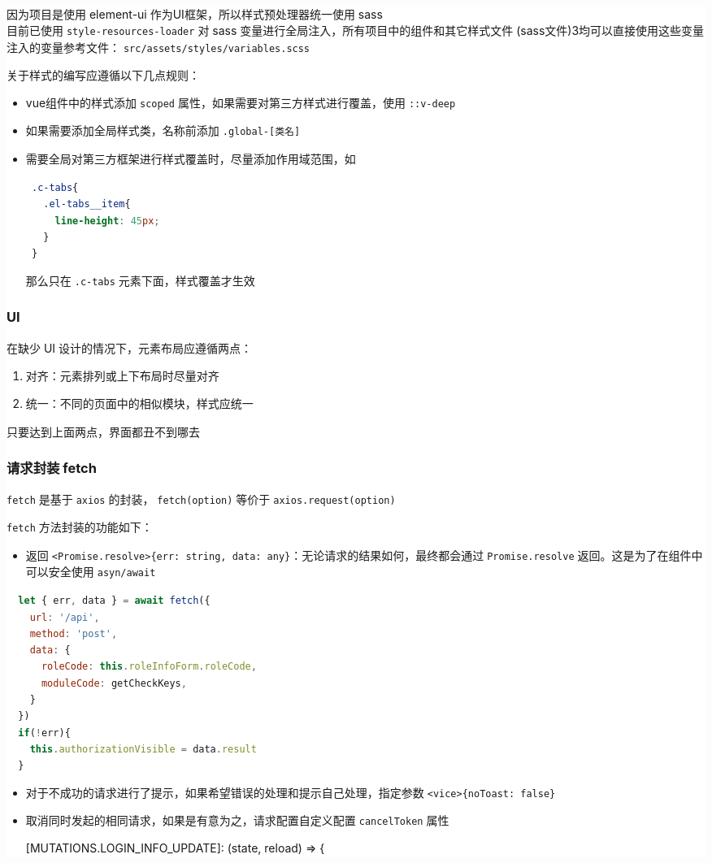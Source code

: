 因为项目是使用 element-ui 作为UI框架，所以样式预处理器统一使用 sass  
目前已使用 `style-resources-loader` 对 sass 变量进行全局注入，所有项目中的组件和其它样式文件 (sass文件)3均可以直接使用这些变量  
注入的变量参考文件： `src/assets/styles/variables.scss`

关于样式的编写应遵循以下几点规则：

- vue组件中的样式添加 `scoped` 属性，如果需要对第三方样式进行覆盖，使用 `::v-deep`

- 如果需要添加全局样式类，名称前添加 `.global-[类名]`

- 需要全局对第三方框架进行样式覆盖时，尽量添加作用域范围，如

   ```scss
    .c-tabs{
      .el-tabs__item{
        line-height: 45px;
      }
    }
   ```

  那么只在 `.c-tabs` 元素下面，样式覆盖才生效

### UI

在缺少 UI 设计的情况下，元素布局应遵循两点：

1. 对齐：元素排列或上下布局时尽量对齐

2. 统一：不同的页面中的相似模块，样式应统一

只要达到上面两点，界面都丑不到哪去


### 请求封装 fetch

`fetch` 是基于 `axios` 的封装， `fetch(option)` 等价于 `axios.request(option)`

`fetch` 方法封装的功能如下：

- 返回 `<Promise.resolve>{err: string, data: any}`：无论请求的结果如何，最终都会通过 `Promise.resolve` 返回。这是为了在组件中可以安全使用 `asyn/await`

```js
  let { err, data } = await fetch({
    url: '/api',
    method: 'post',
    data: {
      roleCode: this.roleInfoForm.roleCode,
      moduleCode: getCheckKeys,
    }
  })
  if(!err){
    this.authorizationVisible = data.result
  }
```

- 对于不成功的请求进行了提示，如果希望错误的处理和提示自己处理，指定参数 `<vice>{noToast: false}`

- 取消同时发起的相同请求，如果是有意为之，请求配置自定义配置 `cancelToken` 属性


  [MUTATIONS.LOGIN_INFO_UPDATE]: (state, reload) => {